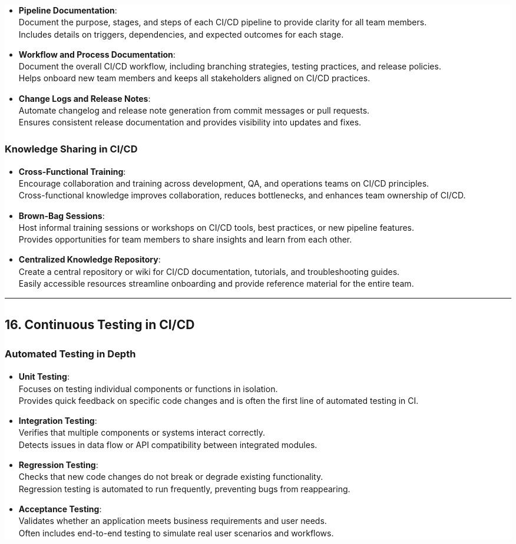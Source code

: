 - **Pipeline Documentation**:  
    Document the purpose, stages, and steps of each CI/CD pipeline to provide clarity for all team members.  
    Includes details on triggers, dependencies, and expected outcomes for each stage.
    
- **Workflow and Process Documentation**:  
    Document the overall CI/CD workflow, including branching strategies, testing practices, and release policies.  
    Helps onboard new team members and keeps all stakeholders aligned on CI/CD practices.
    
- **Change Logs and Release Notes**:  
    Automate changelog and release note generation from commit messages or pull requests.  
    Ensures consistent release documentation and provides visibility into updates and fixes.
    

### Knowledge Sharing in CI/CD

- **Cross-Functional Training**:  
    Encourage collaboration and training across development, QA, and operations teams on CI/CD principles.  
    Cross-functional knowledge improves collaboration, reduces bottlenecks, and enhances team ownership of CI/CD.
    
- **Brown-Bag Sessions**:  
    Host informal training sessions or workshops on CI/CD tools, best practices, or new pipeline features.  
    Provides opportunities for team members to share insights and learn from each other.
    
- **Centralized Knowledge Repository**:  
    Create a central repository or wiki for CI/CD documentation, tutorials, and troubleshooting guides.  
    Easily accessible resources streamline onboarding and provide reference material for the entire team.
    

---
## 16. Continuous Testing in CI/CD

### Automated Testing in Depth

- **Unit Testing**:  
    Focuses on testing individual components or functions in isolation.  
    Provides quick feedback on specific code changes and is often the first line of automated testing in CI.
    
- **Integration Testing**:  
    Verifies that multiple components or systems interact correctly.  
    Detects issues in data flow or API compatibility between integrated modules.
    
- **Regression Testing**:  
    Checks that new code changes do not break or degrade existing functionality.  
    Regression testing is automated to run frequently, preventing bugs from reappearing.
    
- **Acceptance Testing**:  
    Validates whether an application meets business requirements and user needs.  
    Often includes end-to-end testing to simulate real user scenarios and workflows.
    